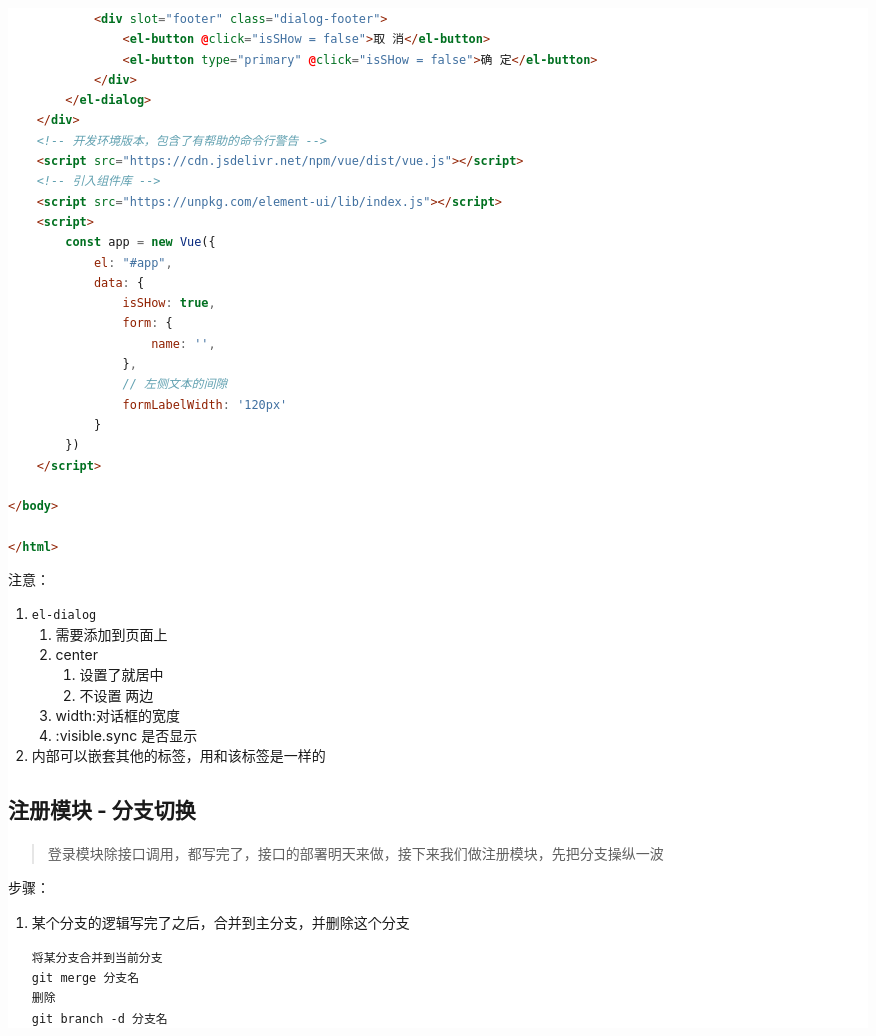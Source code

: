 ```html
            <div slot="footer" class="dialog-footer">
                <el-button @click="isSHow = false">取 消</el-button>
                <el-button type="primary" @click="isSHow = false">确 定</el-button>
            </div>
        </el-dialog>
    </div>
    <!-- 开发环境版本，包含了有帮助的命令行警告 -->
    <script src="https://cdn.jsdelivr.net/npm/vue/dist/vue.js"></script>
    <!-- 引入组件库 -->
    <script src="https://unpkg.com/element-ui/lib/index.js"></script>
    <script>
        const app = new Vue({
            el: "#app",
            data: {
                isSHow: true,
                form: {
                    name: '',
                },
                // 左侧文本的间隙
                formLabelWidth: '120px'
            }
        })
    </script>

</body>

</html>
```

注意：

1. `el-dialog`
   1. 需要添加到页面上
   2. center
      1. 设置了就居中
      2. 不设置 两边
   3. width:对话框的宽度
   4. :visible.sync 是否显示
2. 内部可以嵌套其他的标签，用和该标签是一样的





## 注册模块 - 分支切换

> 登录模块除接口调用，都写完了，接口的部署明天来做，接下来我们做注册模块，先把分支操纵一波

步骤：

1. 某个分支的逻辑写完了之后，合并到主分支，并删除这个分支

   ~~~
   将某分支合并到当前分支
   git merge 分支名
   删除
   git branch -d 分支名
   ~~~
